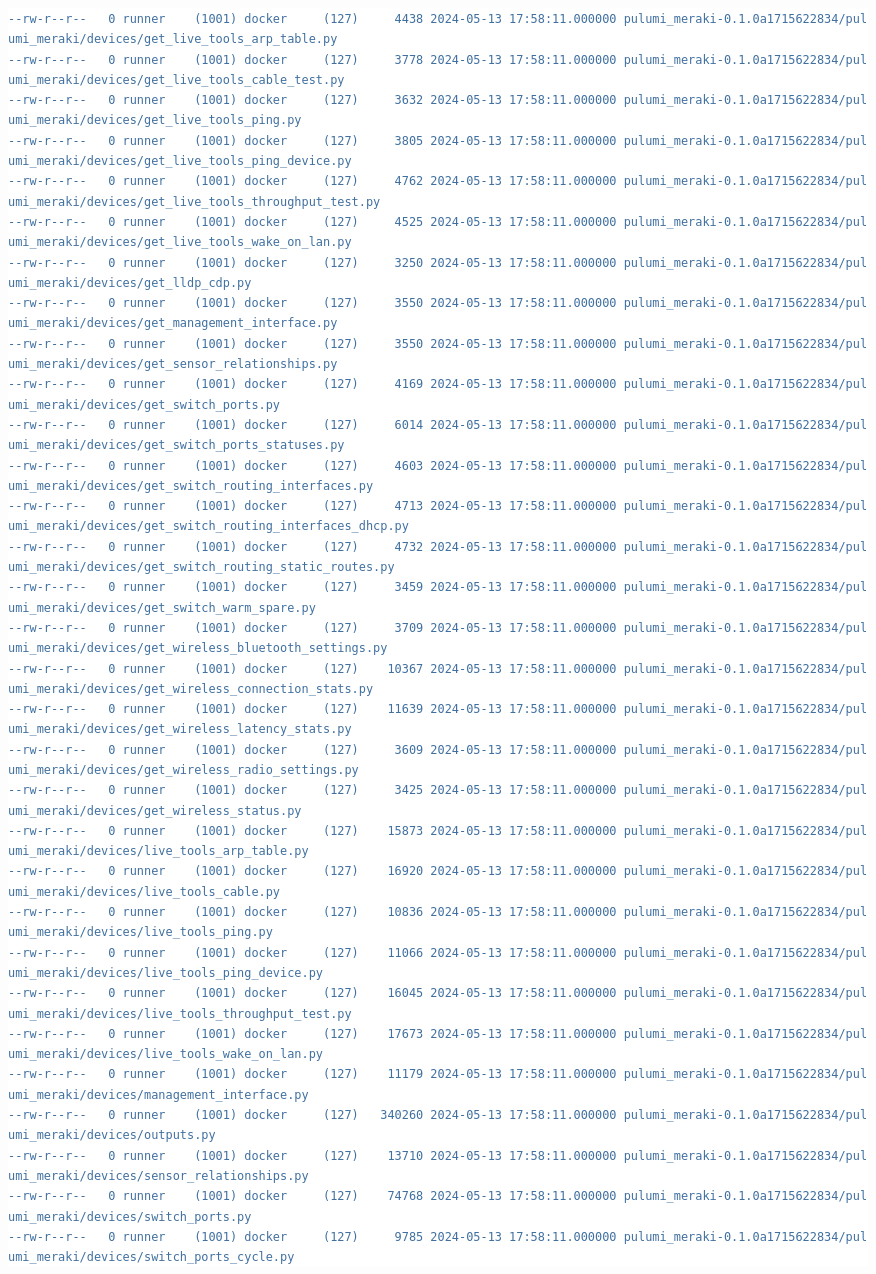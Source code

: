 ```diff
--rw-r--r--   0 runner    (1001) docker     (127)     4438 2024-05-13 17:58:11.000000 pulumi_meraki-0.1.0a1715622834/pulumi_meraki/devices/get_live_tools_arp_table.py
--rw-r--r--   0 runner    (1001) docker     (127)     3778 2024-05-13 17:58:11.000000 pulumi_meraki-0.1.0a1715622834/pulumi_meraki/devices/get_live_tools_cable_test.py
--rw-r--r--   0 runner    (1001) docker     (127)     3632 2024-05-13 17:58:11.000000 pulumi_meraki-0.1.0a1715622834/pulumi_meraki/devices/get_live_tools_ping.py
--rw-r--r--   0 runner    (1001) docker     (127)     3805 2024-05-13 17:58:11.000000 pulumi_meraki-0.1.0a1715622834/pulumi_meraki/devices/get_live_tools_ping_device.py
--rw-r--r--   0 runner    (1001) docker     (127)     4762 2024-05-13 17:58:11.000000 pulumi_meraki-0.1.0a1715622834/pulumi_meraki/devices/get_live_tools_throughput_test.py
--rw-r--r--   0 runner    (1001) docker     (127)     4525 2024-05-13 17:58:11.000000 pulumi_meraki-0.1.0a1715622834/pulumi_meraki/devices/get_live_tools_wake_on_lan.py
--rw-r--r--   0 runner    (1001) docker     (127)     3250 2024-05-13 17:58:11.000000 pulumi_meraki-0.1.0a1715622834/pulumi_meraki/devices/get_lldp_cdp.py
--rw-r--r--   0 runner    (1001) docker     (127)     3550 2024-05-13 17:58:11.000000 pulumi_meraki-0.1.0a1715622834/pulumi_meraki/devices/get_management_interface.py
--rw-r--r--   0 runner    (1001) docker     (127)     3550 2024-05-13 17:58:11.000000 pulumi_meraki-0.1.0a1715622834/pulumi_meraki/devices/get_sensor_relationships.py
--rw-r--r--   0 runner    (1001) docker     (127)     4169 2024-05-13 17:58:11.000000 pulumi_meraki-0.1.0a1715622834/pulumi_meraki/devices/get_switch_ports.py
--rw-r--r--   0 runner    (1001) docker     (127)     6014 2024-05-13 17:58:11.000000 pulumi_meraki-0.1.0a1715622834/pulumi_meraki/devices/get_switch_ports_statuses.py
--rw-r--r--   0 runner    (1001) docker     (127)     4603 2024-05-13 17:58:11.000000 pulumi_meraki-0.1.0a1715622834/pulumi_meraki/devices/get_switch_routing_interfaces.py
--rw-r--r--   0 runner    (1001) docker     (127)     4713 2024-05-13 17:58:11.000000 pulumi_meraki-0.1.0a1715622834/pulumi_meraki/devices/get_switch_routing_interfaces_dhcp.py
--rw-r--r--   0 runner    (1001) docker     (127)     4732 2024-05-13 17:58:11.000000 pulumi_meraki-0.1.0a1715622834/pulumi_meraki/devices/get_switch_routing_static_routes.py
--rw-r--r--   0 runner    (1001) docker     (127)     3459 2024-05-13 17:58:11.000000 pulumi_meraki-0.1.0a1715622834/pulumi_meraki/devices/get_switch_warm_spare.py
--rw-r--r--   0 runner    (1001) docker     (127)     3709 2024-05-13 17:58:11.000000 pulumi_meraki-0.1.0a1715622834/pulumi_meraki/devices/get_wireless_bluetooth_settings.py
--rw-r--r--   0 runner    (1001) docker     (127)    10367 2024-05-13 17:58:11.000000 pulumi_meraki-0.1.0a1715622834/pulumi_meraki/devices/get_wireless_connection_stats.py
--rw-r--r--   0 runner    (1001) docker     (127)    11639 2024-05-13 17:58:11.000000 pulumi_meraki-0.1.0a1715622834/pulumi_meraki/devices/get_wireless_latency_stats.py
--rw-r--r--   0 runner    (1001) docker     (127)     3609 2024-05-13 17:58:11.000000 pulumi_meraki-0.1.0a1715622834/pulumi_meraki/devices/get_wireless_radio_settings.py
--rw-r--r--   0 runner    (1001) docker     (127)     3425 2024-05-13 17:58:11.000000 pulumi_meraki-0.1.0a1715622834/pulumi_meraki/devices/get_wireless_status.py
--rw-r--r--   0 runner    (1001) docker     (127)    15873 2024-05-13 17:58:11.000000 pulumi_meraki-0.1.0a1715622834/pulumi_meraki/devices/live_tools_arp_table.py
--rw-r--r--   0 runner    (1001) docker     (127)    16920 2024-05-13 17:58:11.000000 pulumi_meraki-0.1.0a1715622834/pulumi_meraki/devices/live_tools_cable.py
--rw-r--r--   0 runner    (1001) docker     (127)    10836 2024-05-13 17:58:11.000000 pulumi_meraki-0.1.0a1715622834/pulumi_meraki/devices/live_tools_ping.py
--rw-r--r--   0 runner    (1001) docker     (127)    11066 2024-05-13 17:58:11.000000 pulumi_meraki-0.1.0a1715622834/pulumi_meraki/devices/live_tools_ping_device.py
--rw-r--r--   0 runner    (1001) docker     (127)    16045 2024-05-13 17:58:11.000000 pulumi_meraki-0.1.0a1715622834/pulumi_meraki/devices/live_tools_throughput_test.py
--rw-r--r--   0 runner    (1001) docker     (127)    17673 2024-05-13 17:58:11.000000 pulumi_meraki-0.1.0a1715622834/pulumi_meraki/devices/live_tools_wake_on_lan.py
--rw-r--r--   0 runner    (1001) docker     (127)    11179 2024-05-13 17:58:11.000000 pulumi_meraki-0.1.0a1715622834/pulumi_meraki/devices/management_interface.py
--rw-r--r--   0 runner    (1001) docker     (127)   340260 2024-05-13 17:58:11.000000 pulumi_meraki-0.1.0a1715622834/pulumi_meraki/devices/outputs.py
--rw-r--r--   0 runner    (1001) docker     (127)    13710 2024-05-13 17:58:11.000000 pulumi_meraki-0.1.0a1715622834/pulumi_meraki/devices/sensor_relationships.py
--rw-r--r--   0 runner    (1001) docker     (127)    74768 2024-05-13 17:58:11.000000 pulumi_meraki-0.1.0a1715622834/pulumi_meraki/devices/switch_ports.py
--rw-r--r--   0 runner    (1001) docker     (127)     9785 2024-05-13 17:58:11.000000 pulumi_meraki-0.1.0a1715622834/pulumi_meraki/devices/switch_ports_cycle.py
```